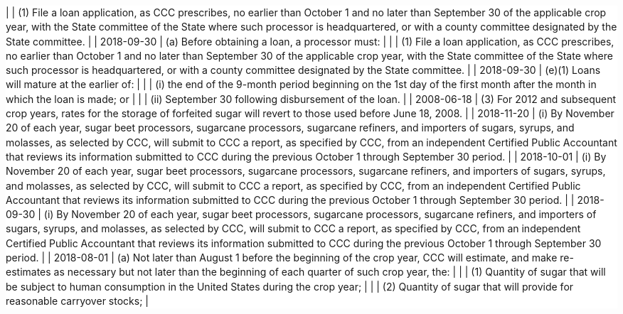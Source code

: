 |            |                 (1) File a loan application, as CCC prescribes, no earlier than October 1 and no later than September 30 of the applicable crop year, with the State committee of the State where such processor is headquartered, or with a county committee designated by the State committee.                                                                                                                            |
| 2018-09-30 | (a) Before obtaining a loan, a processor must:                                                                                                                                                                                                                                                                                                                                                                              |
|            |                 (1) File a loan application, as CCC prescribes, no earlier than October 1 and no later than September 30 of the applicable crop year, with the State committee of the State where such processor is headquartered, or with a county committee designated by the State committee.                                                                                                                            |
| 2018-09-30 | (e)(1) Loans will mature at the earlier of:                                                                                                                                                                                                                                                                                                                                                                                 |
|            |                 (i) the end of the 9-month period beginning on the 1st day of the first month after the month in which the loan is made; or                                                                                                                                                                                                                                                                                 |
|            |                 (ii) September 30 following disbursement of the loan.                                                                                                                                                                                                                                                                                                                                                       |
| 2008-06-18 | (3) For 2012 and subsequent crop years, rates for the storage of forfeited sugar will revert to those used before June 18, 2008.                                                                                                                                                                                                                                                                                            |
| 2018-11-20 | (i) By November 20 of each year, sugar beet processors, sugarcane processors, sugarcane refiners, and importers of sugars, syrups, and molasses, as selected by CCC, will submit to CCC a report, as specified by CCC, from an independent Certified Public Accountant that reviews its information submitted to CCC during the previous October 1 through September 30 period.                                             |
| 2018-10-01 | (i) By November 20 of each year, sugar beet processors, sugarcane processors, sugarcane refiners, and importers of sugars, syrups, and molasses, as selected by CCC, will submit to CCC a report, as specified by CCC, from an independent Certified Public Accountant that reviews its information submitted to CCC during the previous October 1 through September 30 period.                                             |
| 2018-09-30 | (i) By November 20 of each year, sugar beet processors, sugarcane processors, sugarcane refiners, and importers of sugars, syrups, and molasses, as selected by CCC, will submit to CCC a report, as specified by CCC, from an independent Certified Public Accountant that reviews its information submitted to CCC during the previous October 1 through September 30 period.                                             |
| 2018-08-01 | (a) Not later than August 1 before the beginning of the crop year, CCC will estimate, and make re-estimates as necessary but not later than the beginning of each quarter of such crop year, the:                                                                                                                                                                                                                           |
|            |                 (1) Quantity of sugar that will be subject to human consumption in the United States during the crop year;                                                                                                                                                                                                                                                                                                  |
|            |                 (2) Quantity of sugar that will provide for reasonable carryover stocks;                                                                                                                                                                                                                                                                                                                                    |